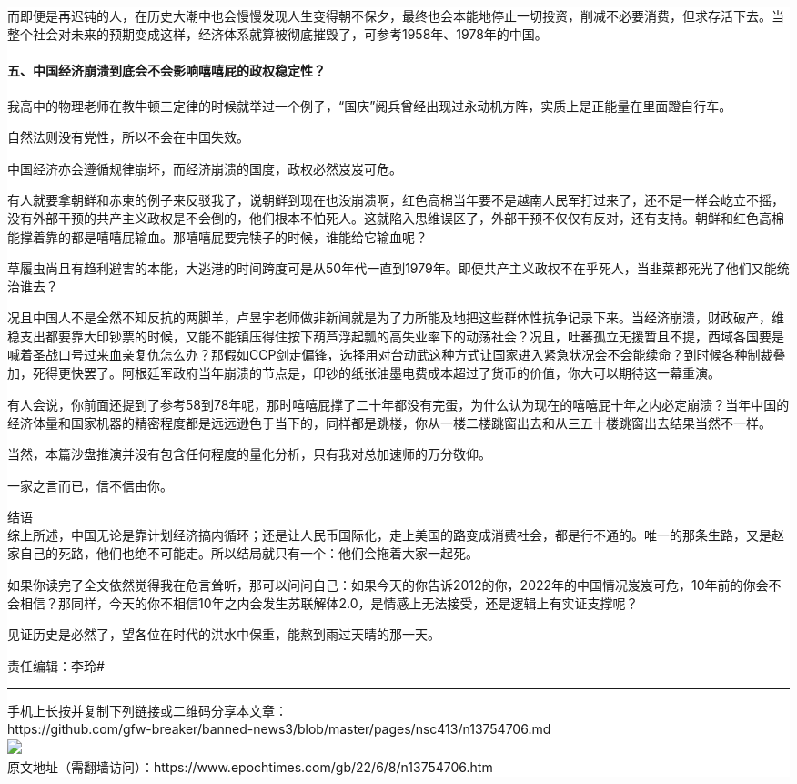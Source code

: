 </p>
<p>
 而即便是再迟钝的人，在历史大潮中也会慢慢发现人生变得朝不保夕，最终也会本能地停止一切投资，削减不必要消费，但求存活下去。当整个社会对未来的预期变成这样，经济体系就算被彻底摧毁了，可参考1958年、1978年的中国。
</p>
<h4>
 五、中国经济崩溃到底会不会影响嘻嘻屁的政权稳定性？
</h4>
<p>
 我高中的物理老师在教牛顿三定律的时候就举过一个例子，“国庆”阅兵曾经出现过永动机方阵，实质上是正能量在里面蹬自行车。
</p>
<p>
 自然法则没有党性，所以不会在中国失效。
</p>
<p>
 中国经济亦会遵循规律崩坏，而经济崩溃的国度，政权必然岌岌可危。
</p>
<p>
 有人就要拿朝鲜和赤柬的例子来反驳我了，说朝鲜到现在也没崩溃啊，红色高棉当年要不是越南人民军打过来了，还不是一样会屹立不摇，没有外部干预的共产主义政权是不会倒的，他们根本不怕死人。这就陷入思维误区了，外部干预不仅仅有反对，还有支持。朝鲜和红色高棉能撑着靠的都是嘻嘻屁输血。那嘻嘻屁要完犊子的时候，谁能给它输血呢？
</p>
<p>
 草履虫尚且有趋利避害的本能，大逃港的时间跨度可是从50年代一直到1979年。即便共产主义政权不在乎死人，当韭菜都死光了他们又能统治谁去？
</p>
<p>
 况且中国人不是全然不知反抗的两脚羊，卢昱宇老师做非新闻就是为了力所能及地把这些群体性抗争记录下来。当经济崩溃，财政破产，维稳支出都要靠大印钞票的时候，又能不能镇压得住按下葫芦浮起瓢的高失业率下的动荡社会？况且，吐蕃孤立无援暂且不提，西域各国要是喊着圣战口号过来血亲复仇怎么办？那假如CCP剑走偏锋，选择用对台动武这种方式让国家进入紧急状况会不会能续命？到时候各种制裁叠加，死得更快罢了。阿根廷军政府当年崩溃的节点是，印钞的纸张油墨电费成本超过了货币的价值，你大可以期待这一幕重演。
</p>
<p>
 有人会说，你前面还提到了参考58到78年呢，那时嘻嘻屁撑了二十年都没有完蛋，为什么认为现在的嘻嘻屁十年之内必定崩溃？当年中国的经济体量和国家机器的精密程度都是远远逊色于当下的，同样都是跳楼，你从一楼二楼跳窗出去和从三五十楼跳窗出去结果当然不一样。
</p>
<p>
 当然，本篇沙盘推演并没有包含任何程度的量化分析，只有我对总加速师的万分敬仰。
</p>
<p>
 一家之言而已，信不信由你。
</p>
<p>
 结语
 <br/>
 综上所述，中国无论是靠计划经济搞内循环；还是让人民币国际化，走上美国的路变成消费社会，都是行不通的。唯一的那条生路，又是赵家自己的死路，他们也绝不可能走。所以结局就只有一个：他们会拖着大家一起死。
</p>
<p>
 如果你读完了全文依然觉得我在危言耸听，那可以问问自己：如果今天的你告诉2012的你，2022年的中国情况岌岌可危，10年前的你会不会相信？那同样，今天的你不相信10年之内会发生苏联解体2.0，是情感上无法接受，还是逻辑上有实证支撑呢？
</p>
<p>
 见证历史是必然了，望各位在时代的洪水中保重，能熬到雨过天晴的那一天。
</p>
<p>
 责任编辑：李玲#
</p>
</div>
<hr/>
手机上长按并复制下列链接或二维码分享本文章：<br/>
https://github.com/gfw-breaker/banned-news3/blob/master/pages/nsc413/n13754706.md <br/>
<a href='https://github.com/gfw-breaker/banned-news3/blob/master/pages/nsc413/n13754706.md'><img src='https://github.com/gfw-breaker/banned-news3/blob/master/pages/nsc413/n13754706.md.png'/></a> <br/>
原文地址（需翻墙访问）：https://www.epochtimes.com/gb/22/6/8/n13754706.htm
